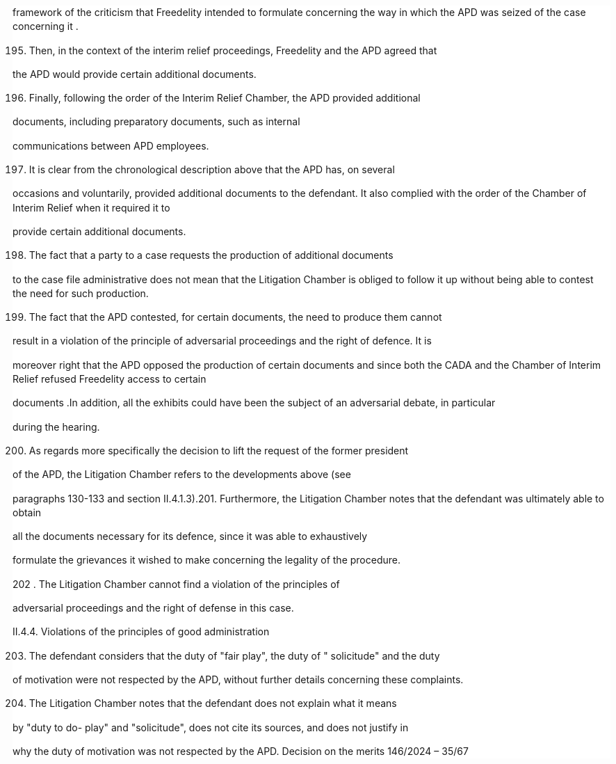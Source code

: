 framework of the criticism that Freedelity intended to formulate concerning the way in which the APD was seized of the case concerning it .

195. Then, in the context of the interim relief proceedings, Freedelity and the APD agreed that

the APD would provide certain additional documents.

196. Finally, following the order of the Interim Relief Chamber, the APD provided additional

documents, including preparatory documents, such as internal

communications between APD employees.

197. It is clear from the chronological description above that the APD has, on several

occasions and voluntarily, provided additional documents to the defendant. It also
complied with the order of the Chamber of Interim Relief when it required it to

provide certain additional documents.

198. The fact that a party to a case requests the production of additional documents

to the case file administrative does not mean that the Litigation Chamber is obliged to follow it up without being able to contest the need for such production.

199. The fact that the APD contested, for certain documents, the need to produce them cannot

result in a violation of the principle of adversarial proceedings and the right of defence. It is

moreover right that the APD opposed the production of certain documents and
since both the CADA and the Chamber of Interim Relief refused Freedelity access to certain

documents .In addition, all the exhibits could have been the subject of an adversarial debate, in particular

during the hearing.

200. As regards more specifically the decision to lift the request of the former president

of the APD, the Litigation Chamber refers to the developments above (see

paragraphs 130-133 and section II.4.1.3).201. Furthermore, the Litigation Chamber notes that the defendant was ultimately able to obtain

all the documents necessary for its defence, since it was able to exhaustively

formulate the grievances it wished to make concerning the legality of the procedure.

202 . The Litigation Chamber cannot find a violation of the principles of

adversarial proceedings and the right of defense in this case.

II.4.4. Violations of the principles of good administration

203. The defendant considers that the duty of "fair play", the duty of " solicitude" and the duty

of motivation were not respected by the APD, without further details concerning
these complaints.

204. The Litigation Chamber notes that the defendant does not explain what it means

by "duty to do- play" and "solicitude", does not cite its sources, and does not justify in

why the duty of motivation was not respected by the APD. Decision on the merits 146/2024 – 35/67
